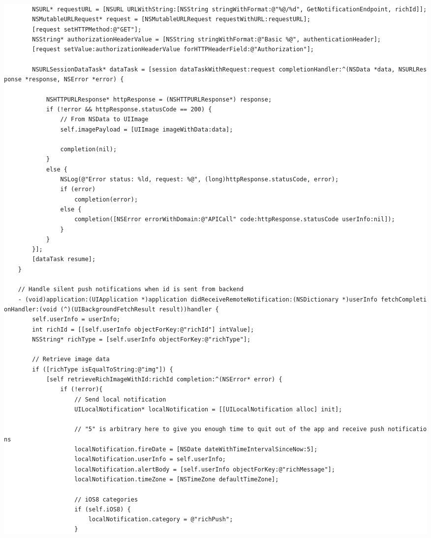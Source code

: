             NSURL* requestURL = [NSURL URLWithString:[NSString stringWithFormat:@"%@/%d", GetNotificationEndpoint, richId]];
            NSMutableURLRequest* request = [NSMutableURLRequest requestWithURL:requestURL];
            [request setHTTPMethod:@"GET"];
            NSString* authorizationHeaderValue = [NSString stringWithFormat:@"Basic %@", authenticationHeader];
            [request setValue:authorizationHeaderValue forHTTPHeaderField:@"Authorization"];

            NSURLSessionDataTask* dataTask = [session dataTaskWithRequest:request completionHandler:^(NSData *data, NSURLResponse *response, NSError *error) {

                NSHTTPURLResponse* httpResponse = (NSHTTPURLResponse*) response;
                if (!error && httpResponse.statusCode == 200) {
                    // From NSData to UIImage
                    self.imagePayload = [UIImage imageWithData:data];

                    completion(nil);
                }
                else {
                    NSLog(@"Error status: %ld, request: %@", (long)httpResponse.statusCode, error);
                    if (error)
                        completion(error);
                    else {
                        completion([NSError errorWithDomain:@"APICall" code:httpResponse.statusCode userInfo:nil]);
                    }
                }
            }];
            [dataTask resume];
        }

        // Handle silent push notifications when id is sent from backend
        - (void)application:(UIApplication *)application didReceiveRemoteNotification:(NSDictionary *)userInfo fetchCompletionHandler:(void (^)(UIBackgroundFetchResult result))handler {
            self.userInfo = userInfo;
            int richId = [[self.userInfo objectForKey:@"richId"] intValue];
            NSString* richType = [self.userInfo objectForKey:@"richType"];

            // Retrieve image data
            if ([richType isEqualToString:@"img"]) {  
                [self retrieveRichImageWithId:richId completion:^(NSError* error) {
                    if (!error){
                        // Send local notification
                        UILocalNotification* localNotification = [[UILocalNotification alloc] init];

                        // "5" is arbitrary here to give you enough time to quit out of the app and receive push notifications
                        localNotification.fireDate = [NSDate dateWithTimeIntervalSinceNow:5];
                        localNotification.userInfo = self.userInfo;
                        localNotification.alertBody = [self.userInfo objectForKey:@"richMessage"];
                        localNotification.timeZone = [NSTimeZone defaultTimeZone];

                        // iOS8 categories
                        if (self.iOS8) {
                            localNotification.category = @"richPush";
                        }


[IOS1]: ./media/notification-hubs-aspnet-backend-ios-rich-push/rich-push-ios-1.png
[IOS2]: ./media/notification-hubs-aspnet-backend-ios-rich-push/rich-push-ios-2.png
[IOS3]: ./media/notification-hubs-aspnet-backend-ios-rich-push/rich-push-ios-3.png
[IOS4]: ./media/notification-hubs-aspnet-backend-ios-rich-push/rich-push-ios-4.png